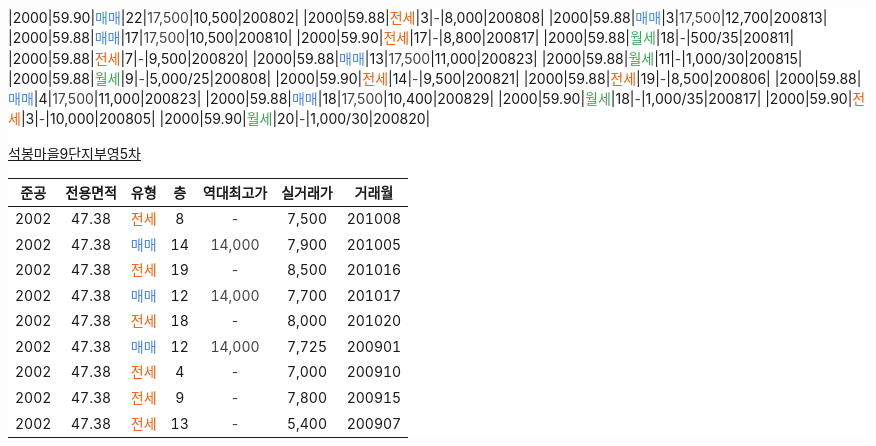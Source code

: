 |2000|59.90|<span style="color:#4285f3">매매</span>|22|<span style="color:#444444">17,500</span>|10,500|200802|
|2000|59.88|<span style="color:#ff5a00">전세</span>|3|<span style="color:#444444">-</span>|8,000|200808|
|2000|59.88|<span style="color:#4285f3">매매</span>|3|<span style="color:#444444">17,500</span>|12,700|200813|
|2000|59.88|<span style="color:#4285f3">매매</span>|17|<span style="color:#444444">17,500</span>|10,500|200810|
|2000|59.90|<span style="color:#ff5a00">전세</span>|17|<span style="color:#444444">-</span>|8,800|200817|
|2000|59.88|<span style="color:#34a853">월세</span>|18|<span style="color:#444444">-</span>|500/35|200811|
|2000|59.88|<span style="color:#ff5a00">전세</span>|7|<span style="color:#444444">-</span>|9,500|200820|
|2000|59.88|<span style="color:#4285f3">매매</span>|13|<span style="color:#444444">17,500</span>|11,000|200823|
|2000|59.88|<span style="color:#34a853">월세</span>|11|<span style="color:#444444">-</span>|1,000/30|200815|
|2000|59.88|<span style="color:#34a853">월세</span>|9|<span style="color:#444444">-</span>|5,000/25|200808|
|2000|59.90|<span style="color:#ff5a00">전세</span>|14|<span style="color:#444444">-</span>|9,500|200821|
|2000|59.88|<span style="color:#ff5a00">전세</span>|19|<span style="color:#444444">-</span>|8,500|200806|
|2000|59.88|<span style="color:#4285f3">매매</span>|4|<span style="color:#444444">17,500</span>|11,000|200823|
|2000|59.88|<span style="color:#4285f3">매매</span>|18|<span style="color:#444444">17,500</span>|10,400|200829|
|2000|59.90|<span style="color:#34a853">월세</span>|18|<span style="color:#444444">-</span>|1,000/35|200817|
|2000|59.90|<span style="color:#ff5a00">전세</span>|3|<span style="color:#444444">-</span>|10,000|200805|
|2000|59.90|<span style="color:#34a853">월세</span>|20|<span style="color:#444444">-</span>|1,000/30|200820|


<script async src="//pagead2.googlesyndication.com/pagead/js/adsbygoogle.js"></script>

<ins class="adsbygoogle"
     style="display:block"
     data-ad-client="ca-pub-2446590836940007"
     data-ad-slot="1659523306"
     data-ad-format="auto"
     data-full-width-responsive="true"></ins>
<script>
(adsbygoogle = window.adsbygoogle || []).push({});
</script>


[석봉마을9단지부영5차](https://search.naver.com/search.naver?query=%EA%B2%BD%EC%83%81%EB%82%A8%EB%8F%84+%EA%B9%80%ED%95%B4%EC%8B%9C+%EB%AC%B4%EA%B3%84%EB%8F%99+%EC%84%9D%EB%B4%89%EB%A7%88%EC%9D%849%EB%8B%A8%EC%A7%80%EB%B6%80%EC%98%815%EC%B0%A8)

|준공|전용면적|유형|층|역대최고가|실거래가|거래월|
|:---:|:---:|:---:|:---:|:---:|:---:|:---:|
|2002|47.38|<span style="color:#ff5a00">전세</span>|8|<span style="color:#444444">-</span>|7,500|201008|
|2002|47.38|<span style="color:#4285f3">매매</span>|14|<span style="color:#444444">14,000</span>|7,900|201005|
|2002|47.38|<span style="color:#ff5a00">전세</span>|19|<span style="color:#444444">-</span>|8,500|201016|
|2002|47.38|<span style="color:#4285f3">매매</span>|12|<span style="color:#444444">14,000</span>|7,700|201017|
|2002|47.38|<span style="color:#ff5a00">전세</span>|18|<span style="color:#444444">-</span>|8,000|201020|
|2002|47.38|<span style="color:#4285f3">매매</span>|12|<span style="color:#444444">14,000</span>|7,725|200901|
|2002|47.38|<span style="color:#ff5a00">전세</span>|4|<span style="color:#444444">-</span>|7,000|200910|
|2002|47.38|<span style="color:#ff5a00">전세</span>|9|<span style="color:#444444">-</span>|7,800|200915|
|2002|47.38|<span style="color:#ff5a00">전세</span>|13|<span style="color:#444444">-</span>|5,400|200907|